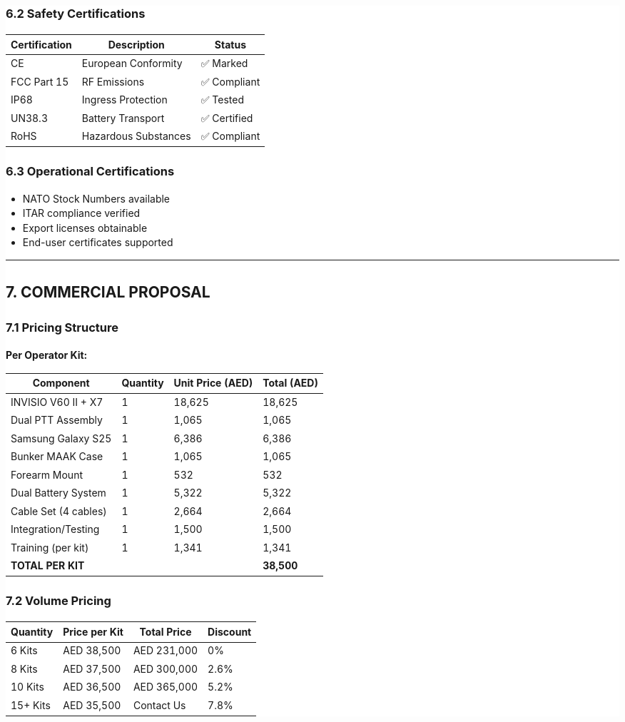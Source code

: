 ### 6.2 Safety Certifications

| Certification | Description | Status |
|--------------|-------------|---------|
| CE | European Conformity | ✅ Marked |
| FCC Part 15 | RF Emissions | ✅ Compliant |
| IP68 | Ingress Protection | ✅ Tested |
| UN38.3 | Battery Transport | ✅ Certified |
| RoHS | Hazardous Substances | ✅ Compliant |

### 6.3 Operational Certifications

- NATO Stock Numbers available
- ITAR compliance verified
- Export licenses obtainable
- End-user certificates supported

---

## 7. COMMERCIAL PROPOSAL

### 7.1 Pricing Structure

**Per Operator Kit:**

| Component | Quantity | Unit Price (AED) | Total (AED) |
|-----------|----------|------------------|-------------|
| INVISIO V60 II + X7 | 1 | 18,625 | 18,625 |
| Dual PTT Assembly | 1 | 1,065 | 1,065 |
| Samsung Galaxy S25 | 1 | 6,386 | 6,386 |
| Bunker MAAK Case | 1 | 1,065 | 1,065 |
| Forearm Mount | 1 | 532 | 532 |
| Dual Battery System | 1 | 5,322 | 5,322 |
| Cable Set (4 cables) | 1 | 2,664 | 2,664 |
| Integration/Testing | 1 | 1,500 | 1,500 |
| Training (per kit) | 1 | 1,341 | 1,341 |
| **TOTAL PER KIT** | | | **38,500** |

### 7.2 Volume Pricing

| Quantity | Price per Kit | Total Price | Discount |
|----------|---------------|-------------|----------|
| 6 Kits | AED 38,500 | AED 231,000 | 0% |
| 8 Kits | AED 37,500 | AED 300,000 | 2.6% |
| 10 Kits | AED 36,500 | AED 365,000 | 5.2% |
| 15+ Kits | AED 35,500 | Contact Us | 7.8% |
